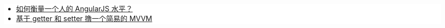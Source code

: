 - [如何衡量一个人的 AngularJS 水平？](https://www.zhihu.com/question/36040694/answer/65624196)
- [基于 getter 和 setter 撸一个简易的 MVVM](https://www.cnblogs.com/likeFlyingFish/p/6201106.html)
